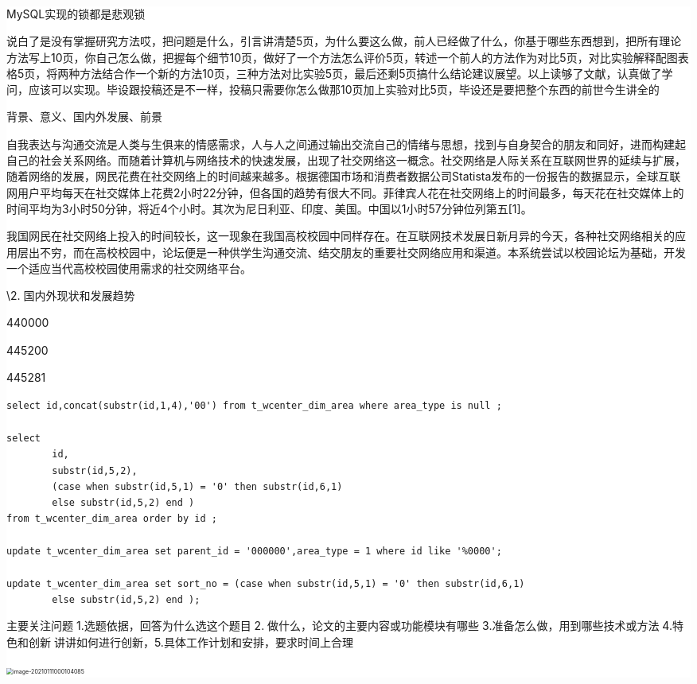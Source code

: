 MySQL实现的锁都是悲观锁













说白了是没有掌握研究方法哎，把问题是什么，引言讲清楚5页，为什么要这么做，前人已经做了什么，你基于哪些东西想到，把所有理论方法写上10页，你自己怎么做，把握每个细节10页，做好了一个方法怎么评价5页，转述一个前人的方法作为对比5页，对比实验解释配图表格5页，将两种方法结合作一个新的方法10页，三种方法对比实验5页，最后还剩5页搞什么结论建议展望。以上读够了文献，认真做了学问，应该可以实现。毕设跟投稿还是不一样，投稿只需要你怎么做那10页加上实验对比5页，毕设还是要把整个东西的前世今生讲全的



背景、意义、国内外发展、前景

自我表达与沟通交流是人类与生俱来的情感需求，人与人之间通过输出交流自己的情绪与思想，找到与自身契合的朋友和同好，进而构建起自己的社会关系网络。而随着计算机与网络技术的快速发展，出现了社交网络这一概念。社交网络是人际关系在互联网世界的延续与扩展，随着网络的发展，网民花费在社交网络上的时间越来越多。根据德国市场和消费者数据公司Statista发布的一份报告的数据显示，全球互联网用户平均每天在社交媒体上花费2小时22分钟，但各国的趋势有很大不同。菲律宾人花在社交网络上的时间最多，每天花在社交媒体上的时间平均为3小时50分钟，将近4个小时。其次为尼日利亚、印度、美国。中国以1小时57分钟位列第五[1]。

我国网民在社交网络上投入的时间较长，这一现象在我国高校校园中同样存在。在互联网技术发展日新月异的今天，各种社交网络相关的应用层出不穷，而在高校校园中，论坛便是一种供学生沟通交流、结交朋友的重要社交网络应用和渠道。本系统尝试以校园论坛为基础，开发一个适应当代高校校园使用需求的社交网络平台。

\2. 国内外现状和发展趋势

440000

445200

445281

```mysql
select id,concat(substr(id,1,4),'00') from t_wcenter_dim_area where area_type is null ;

select
        id,
        substr(id,5,2),
        (case when substr(id,5,1) = '0' then substr(id,6,1)
        else substr(id,5,2) end ) 
from t_wcenter_dim_area order by id ;

update t_wcenter_dim_area set parent_id = '000000',area_type = 1 where id like '%0000';

update t_wcenter_dim_area set sort_no = (case when substr(id,5,1) = '0' then substr(id,6,1)
        else substr(id,5,2) end );
```



主要关注问题  1.选题依据，回答为什么选这个题目   2. 做什么，论文的主要内容或功能模块有哪些  3.准备怎么做，用到哪些技术或方法   4.特色和创新   讲讲如何进行创新，5.具体工作计划和安排，要求时间上合理

<img src="C:\Users\Administrator\AppData\Roaming\Typora\typora-user-images\image-20210111000104085.png" alt="image-20210111000104085" style="zoom:50%;" />